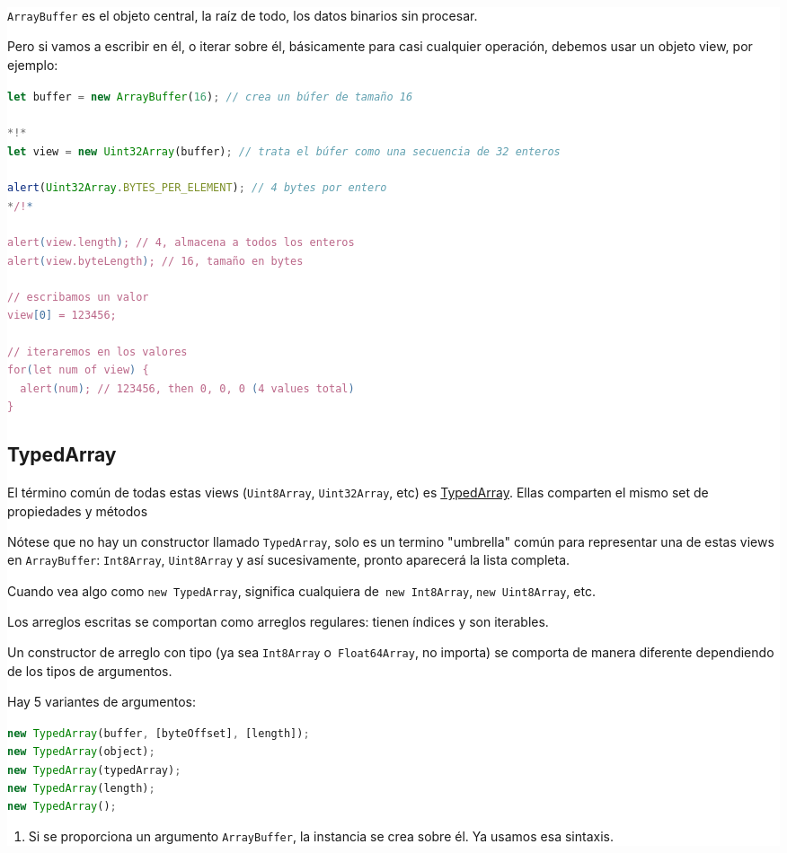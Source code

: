 `ArrayBuffer` es el objeto central, la raíz de todo, los datos binarios sin procesar.

Pero si vamos a escribir en él, o iterar sobre él, básicamente para casi cualquier operación, debemos usar un objeto view, por ejemplo:

```js run
let buffer = new ArrayBuffer(16); // crea un búfer de tamaño 16

*!*
let view = new Uint32Array(buffer); // trata el búfer como una secuencia de 32 enteros

alert(Uint32Array.BYTES_PER_ELEMENT); // 4 bytes por entero
*/!*

alert(view.length); // 4, almacena a todos los enteros
alert(view.byteLength); // 16, tamaño en bytes

// escribamos un valor
view[0] = 123456;

// iteraremos en los valores
for(let num of view) {
  alert(num); // 123456, then 0, 0, 0 (4 values total)
}

```

## TypedArray

El término común de todas estas views (`Uint8Array`, `Uint32Array`, etc) es [TypedArray](https://tc39.github.io/ecma262/#sec-typedarray-objects). Ellas comparten el mismo set de propiedades y métodos

Nótese que no hay un constructor llamado `TypedArray`, solo es un termino "umbrella" común para representar una de estas views en `ArrayBuffer`: `Int8Array`, `Uint8Array` y así sucesivamente, pronto aparecerá la lista completa. 

Cuando vea algo como `new TypedArray`, significa cualquiera de` new Int8Array`, `new Uint8Array`, etc.

Los arreglos escritas se comportan como arreglos regulares: tienen índices y son iterables.

Un constructor de arreglo con tipo (ya sea `Int8Array` o` Float64Array`, no importa) se comporta de manera diferente dependiendo de los tipos de argumentos.

Hay 5 variantes de argumentos:
```js
new TypedArray(buffer, [byteOffset], [length]);
new TypedArray(object);
new TypedArray(typedArray);
new TypedArray(length);
new TypedArray();
```

1. Si se proporciona un argumento `ArrayBuffer`, la instancia se crea sobre él. Ya usamos esa sintaxis.
